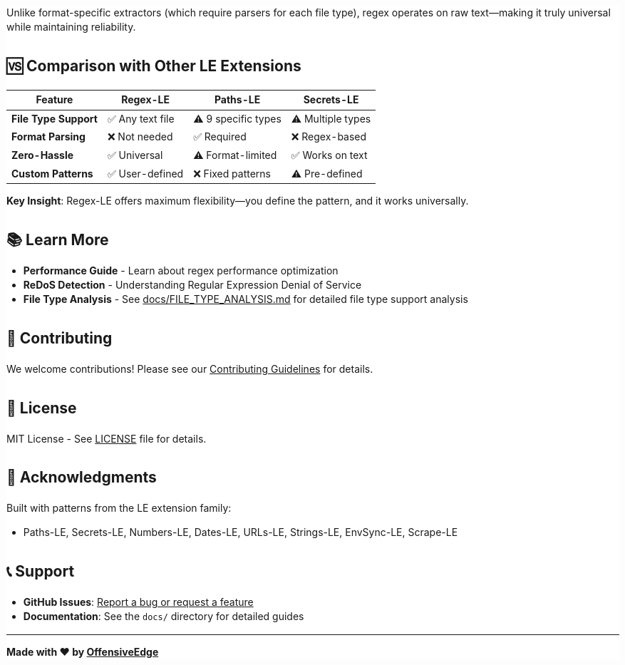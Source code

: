 Unlike format-specific extractors (which require parsers for each file type), regex operates on raw text—making it truly universal while maintaining reliability.

## 🆚 Comparison with Other LE Extensions

| Feature | Regex-LE | Paths-LE | Secrets-LE |
|---------|----------|----------|------------|
| **File Type Support** | ✅ Any text file | ⚠️ 9 specific types | ⚠️ Multiple types |
| **Format Parsing** | ❌ Not needed | ✅ Required | ❌ Regex-based |
| **Zero-Hassle** | ✅ Universal | ⚠️ Format-limited | ✅ Works on text |
| **Custom Patterns** | ✅ User-defined | ❌ Fixed patterns | ⚠️ Pre-defined |

**Key Insight**: Regex-LE offers maximum flexibility—you define the pattern, and it works universally.

## 📚 Learn More

- **Performance Guide** - Learn about regex performance optimization
- **ReDoS Detection** - Understanding Regular Expression Denial of Service
- **File Type Analysis** - See [docs/FILE_TYPE_ANALYSIS.md](docs/FILE_TYPE_ANALYSIS.md) for detailed file type support analysis

## 🤝 Contributing

We welcome contributions! Please see our [Contributing Guidelines](CONTRIBUTING.md) for details.

## 📝 License

MIT License - See [LICENSE](LICENSE) file for details.

## 🙏 Acknowledgments

Built with patterns from the LE extension family:
- Paths-LE, Secrets-LE, Numbers-LE, Dates-LE, URLs-LE, Strings-LE, EnvSync-LE, Scrape-LE

## 📞 Support

- **GitHub Issues**: [Report a bug or request a feature](https://github.com/OffensiveEdge/regex-le/issues)
- **Documentation**: See the `docs/` directory for detailed guides

---

**Made with ❤️ by [OffensiveEdge](https://github.com/OffensiveEdge)**
